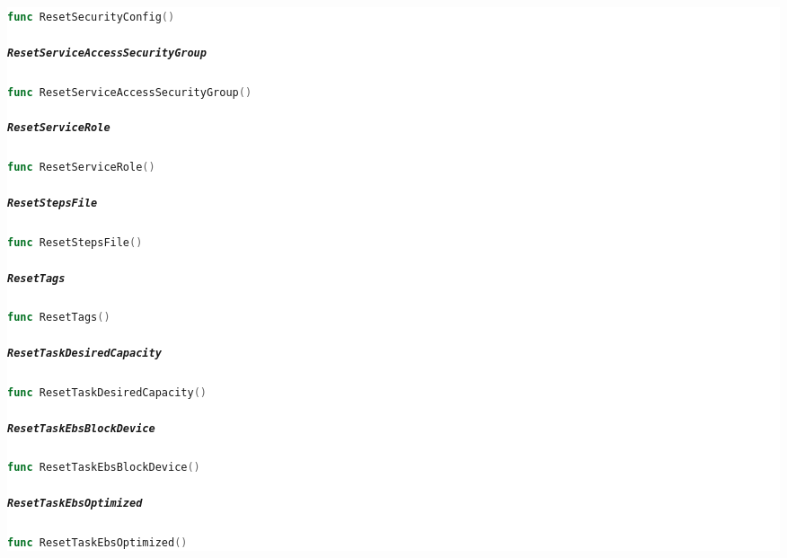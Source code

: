 ```go
func ResetSecurityConfig()
```

##### `ResetServiceAccessSecurityGroup` <a name="ResetServiceAccessSecurityGroup" id="@cdktf/provider-spotinst.mrscalerAws.MrscalerAws.resetServiceAccessSecurityGroup"></a>

```go
func ResetServiceAccessSecurityGroup()
```

##### `ResetServiceRole` <a name="ResetServiceRole" id="@cdktf/provider-spotinst.mrscalerAws.MrscalerAws.resetServiceRole"></a>

```go
func ResetServiceRole()
```

##### `ResetStepsFile` <a name="ResetStepsFile" id="@cdktf/provider-spotinst.mrscalerAws.MrscalerAws.resetStepsFile"></a>

```go
func ResetStepsFile()
```

##### `ResetTags` <a name="ResetTags" id="@cdktf/provider-spotinst.mrscalerAws.MrscalerAws.resetTags"></a>

```go
func ResetTags()
```

##### `ResetTaskDesiredCapacity` <a name="ResetTaskDesiredCapacity" id="@cdktf/provider-spotinst.mrscalerAws.MrscalerAws.resetTaskDesiredCapacity"></a>

```go
func ResetTaskDesiredCapacity()
```

##### `ResetTaskEbsBlockDevice` <a name="ResetTaskEbsBlockDevice" id="@cdktf/provider-spotinst.mrscalerAws.MrscalerAws.resetTaskEbsBlockDevice"></a>

```go
func ResetTaskEbsBlockDevice()
```

##### `ResetTaskEbsOptimized` <a name="ResetTaskEbsOptimized" id="@cdktf/provider-spotinst.mrscalerAws.MrscalerAws.resetTaskEbsOptimized"></a>

```go
func ResetTaskEbsOptimized()
```
